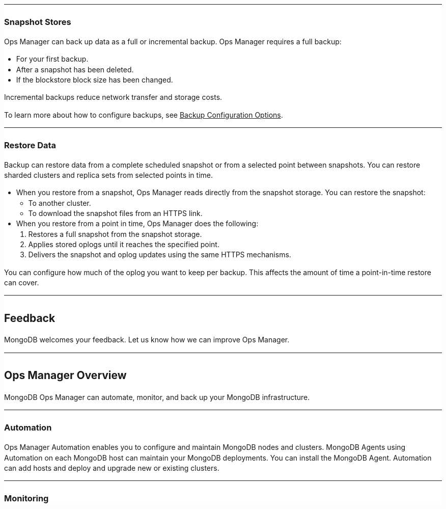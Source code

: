 
---

### **Snapshot Stores**

Ops Manager can back up data as a full or incremental backup. Ops Manager requires a full backup:
- For your first backup.
- After a snapshot has been deleted.
- If the blockstore block size has been changed.

Incremental backups reduce network transfer and storage costs.

To learn more about how to configure backups, see [Backup Configuration Options](#).

---

### **Restore Data**

Backup can restore data from a complete scheduled snapshot or from a selected point between snapshots. You can restore sharded clusters and replica sets from selected points in time.

- When you restore from a snapshot, Ops Manager reads directly from the snapshot storage. You can restore the snapshot:
  - To another cluster.
  - To download the snapshot files from an HTTPS link.
- When you restore from a point in time, Ops Manager does the following:
  1. Restores a full snapshot from the snapshot storage.
  2. Applies stored oplogs until it reaches the specified point.
  3. Delivers the snapshot and oplog updates using the same HTTPS mechanisms.

You can configure how much of the oplog you want to keep per backup. This affects the amount of time a point-in-time restore can cover.

---

## **Feedback**

MongoDB welcomes your feedback. Let us know how we can improve Ops Manager.

---

## **Ops Manager Overview**

MongoDB Ops Manager can automate, monitor, and back up your MongoDB infrastructure.

---

### **Automation**

Ops Manager Automation enables you to configure and maintain MongoDB nodes and clusters. MongoDB Agents using Automation on each MongoDB host can maintain your MongoDB deployments. You can install the MongoDB Agent. Automation can add hosts and deploy and upgrade new or existing clusters.

---

### **Monitoring**
